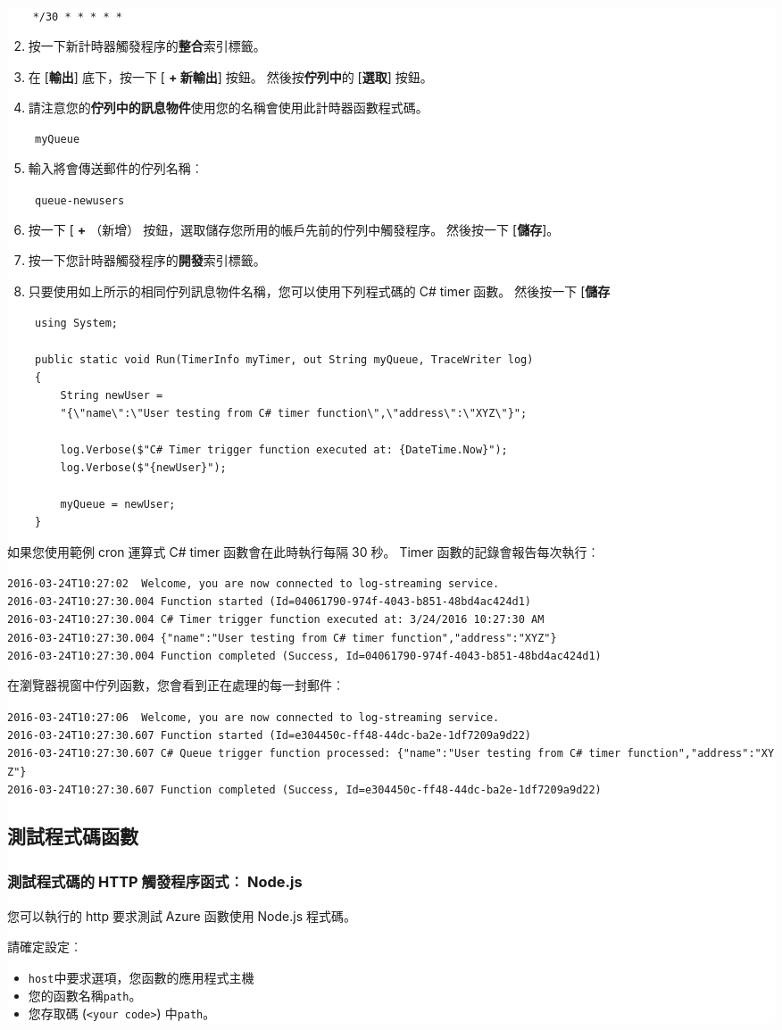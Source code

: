         */30 * * * * *


2. 按一下新計時器觸發程序的**整合**索引標籤。
3. 在 [**輸出**] 底下，按一下 [ **+ 新輸出**] 按鈕。 然後按**佇列中**的 [**選取**] 按鈕。
4. 請注意您的**佇列中的訊息物件**使用您的名稱會使用此計時器函數程式碼。

        myQueue

4. 輸入將會傳送郵件的佇列名稱︰ 

        queue-newusers 

3. 按一下 [ **+** （新增） 按鈕，選取儲存您所用的帳戶先前的佇列中觸發程序。 然後按一下 [**儲存**]。
4. 按一下您計時器觸發程序的**開發**索引標籤。
5. 只要使用如上所示的相同佇列訊息物件名稱，您可以使用下列程式碼的 C# timer 函數。 然後按一下 [**儲存**

        using System;
        
        public static void Run(TimerInfo myTimer, out String myQueue, TraceWriter log)
        {
            String newUser = 
            "{\"name\":\"User testing from C# timer function\",\"address\":\"XYZ\"}";
        
            log.Verbose($"C# Timer trigger function executed at: {DateTime.Now}");   
            log.Verbose($"{newUser}");   
            
            myQueue = newUser;
        }

如果您使用範例 cron 運算式 C# timer 函數會在此時執行每隔 30 秒。 Timer 函數的記錄會報告每次執行︰

    2016-03-24T10:27:02  Welcome, you are now connected to log-streaming service.
    2016-03-24T10:27:30.004 Function started (Id=04061790-974f-4043-b851-48bd4ac424d1)
    2016-03-24T10:27:30.004 C# Timer trigger function executed at: 3/24/2016 10:27:30 AM
    2016-03-24T10:27:30.004 {"name":"User testing from C# timer function","address":"XYZ"}
    2016-03-24T10:27:30.004 Function completed (Success, Id=04061790-974f-4043-b851-48bd4ac424d1)

在瀏覽器視窗中佇列函數，您會看到正在處理的每一封郵件︰

    2016-03-24T10:27:06  Welcome, you are now connected to log-streaming service.
    2016-03-24T10:27:30.607 Function started (Id=e304450c-ff48-44dc-ba2e-1df7209a9d22)
    2016-03-24T10:27:30.607 C# Queue trigger function processed: {"name":"User testing from C# timer function","address":"XYZ"}
    2016-03-24T10:27:30.607 Function completed (Success, Id=e304450c-ff48-44dc-ba2e-1df7209a9d22)
    
## <a name="test-a-function-with-code"></a>測試程式碼函數

### <a name="test-a-http-trigger-function-with-code-nodejs"></a>測試程式碼的 HTTP 觸發程序函式︰ Node.js

您可以執行的 http 要求測試 Azure 函數使用 Node.js 程式碼。 

請確定設定︰

- `host`中要求選項，您函數的應用程式主機
- 您的函數名稱`path`。
- 您存取碼 (`<your code>`) 中`path`。


[Azure 入口網站]: https://portal.azure.com